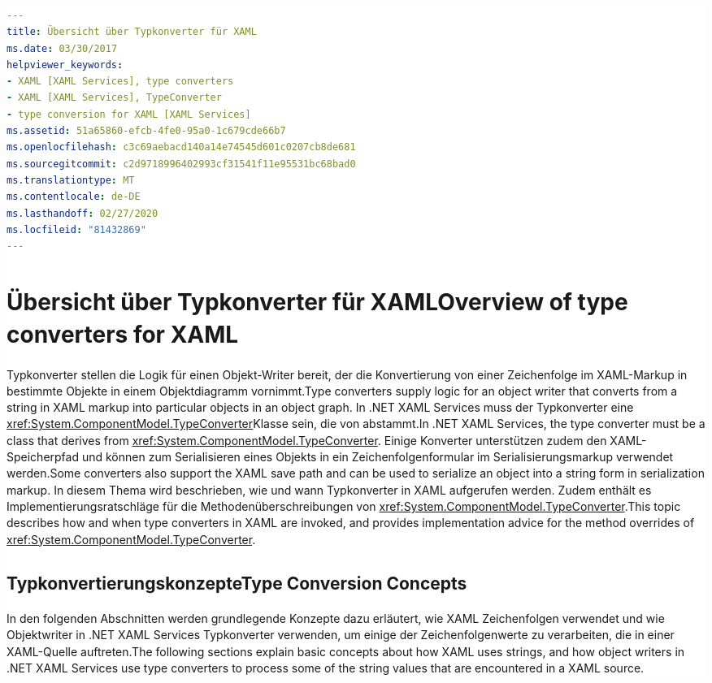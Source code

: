 ```yaml
---
title: Übersicht über Typkonverter für XAML
ms.date: 03/30/2017
helpviewer_keywords:
- XAML [XAML Services], type converters
- XAML [XAML Services], TypeConverter
- type conversion for XAML [XAML Services]
ms.assetid: 51a65860-efcb-4fe0-95a0-1c679cde66b7
ms.openlocfilehash: c3c69aebacd140a14e74545d601c0207cb8de681
ms.sourcegitcommit: c2d9718996402993cf31541f11e95531bc68bad0
ms.translationtype: MT
ms.contentlocale: de-DE
ms.lasthandoff: 02/27/2020
ms.locfileid: "81432869"
---
```

# <a name="overview-of-type-converters-for-xaml"></a><span data-ttu-id="a2ca3-102">Übersicht über Typkonverter für XAML</span><span class="sxs-lookup"><span data-stu-id="a2ca3-102">Overview of type converters for XAML</span></span>

<span data-ttu-id="a2ca3-103">Typkonverter stellen die Logik für einen Objekt-Writer bereit, der die Konvertierung von einer Zeichenfolge im XAML-Markup in bestimmte Objekte in einem Objektdiagramm vornimmt.</span><span class="sxs-lookup"><span data-stu-id="a2ca3-103">Type converters supply logic for an object writer that converts from a string in XAML markup into particular objects in an object graph.</span></span> <span data-ttu-id="a2ca3-104">In .NET XAML Services muss der Typkonverter eine <xref:System.ComponentModel.TypeConverter>Klasse sein, die von abstammt.</span><span class="sxs-lookup"><span data-stu-id="a2ca3-104">In .NET XAML Services, the type converter must be a class that derives from <xref:System.ComponentModel.TypeConverter>.</span></span> <span data-ttu-id="a2ca3-105">Einige Konverter unterstützen zudem den XAML-Speicherpfad und können zum Serialisieren eines Objekts in ein Zeichenfolgenformular im Serialisierungsmarkup verwendet werden.</span><span class="sxs-lookup"><span data-stu-id="a2ca3-105">Some converters also support the XAML save path and can be used to serialize an object into a string form in serialization markup.</span></span> <span data-ttu-id="a2ca3-106">In diesem Thema wird beschrieben, wie und wann Typkonverter in XAML aufgerufen werden. Zudem enthält es Implementierungsratschläge für die Methodenüberschreibungen von <xref:System.ComponentModel.TypeConverter>.</span><span class="sxs-lookup"><span data-stu-id="a2ca3-106">This topic describes how and when type converters in XAML are invoked, and provides implementation advice for the method overrides of <xref:System.ComponentModel.TypeConverter>.</span></span>

## <a name="type-conversion-concepts"></a><span data-ttu-id="a2ca3-107">Typkonvertierungskonzepte</span><span class="sxs-lookup"><span data-stu-id="a2ca3-107">Type Conversion Concepts</span></span>

<span data-ttu-id="a2ca3-108">In den folgenden Abschnitten werden grundlegende Konzepte dazu erläutert, wie XAML Zeichenfolgen verwendet und wie Objektwriter in .NET XAML Services Typkonverter verwenden, um einige der Zeichenfolgenwerte zu verarbeiten, die in einer XAML-Quelle auftreten.</span><span class="sxs-lookup"><span data-stu-id="a2ca3-108">The following sections explain basic concepts about how XAML uses strings, and how object writers in .NET XAML Services use type converters to process some of the string values that are encountered in a XAML source.</span></span>
